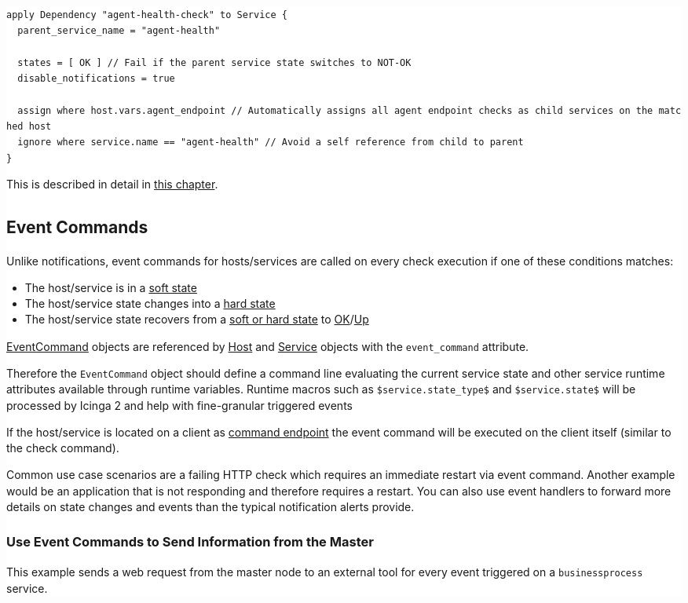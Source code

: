 ```
apply Dependency "agent-health-check" to Service {
  parent_service_name = "agent-health"

  states = [ OK ] // Fail if the parent service state switches to NOT-OK
  disable_notifications = true

  assign where host.vars.agent_endpoint // Automatically assigns all agent endpoint checks as child services on the matched host
  ignore where service.name == "agent-health" // Avoid a self reference from child to parent
}

```

This is described in detail in [this chapter](06-distributed-monitoring.md#distributed-monitoring-health-checks).

## Event Commands <a id="event-commands"></a>

Unlike notifications, event commands for hosts/services are called on every
check execution if one of these conditions matches:

* The host/service is in a [soft state](03-monitoring-basics.md#hard-soft-states)
* The host/service state changes into a [hard state](03-monitoring-basics.md#hard-soft-states)
* The host/service state recovers from a [soft or hard state](03-monitoring-basics.md#hard-soft-states) to [OK](03-monitoring-basics.md#service-states)/[Up](03-monitoring-basics.md#host-states)

[EventCommand](09-object-types.md#objecttype-eventcommand) objects are referenced by
[Host](09-object-types.md#objecttype-host) and [Service](09-object-types.md#objecttype-service) objects
with the `event_command` attribute.

Therefore the `EventCommand` object should define a command line
evaluating the current service state and other service runtime attributes
available through runtime variables. Runtime macros such as `$service.state_type$`
and `$service.state$` will be processed by Icinga 2 and help with fine-granular
triggered events

If the host/service is located on a client as [command endpoint](06-distributed-monitoring.md#distributed-monitoring-top-down-command-endpoint)
the event command will be executed on the client itself (similar to the check
command).

Common use case scenarios are a failing HTTP check which requires an immediate
restart via event command. Another example would be an application that is not
responding and therefore requires a restart. You can also use event handlers
to forward more details on state changes and events than the typical notification
alerts provide.

### Use Event Commands to Send Information from the Master <a id="event-command-send-information-from-master"></a>

This example sends a web request from the master node to an external tool
for every event triggered on a `businessprocess` service.
